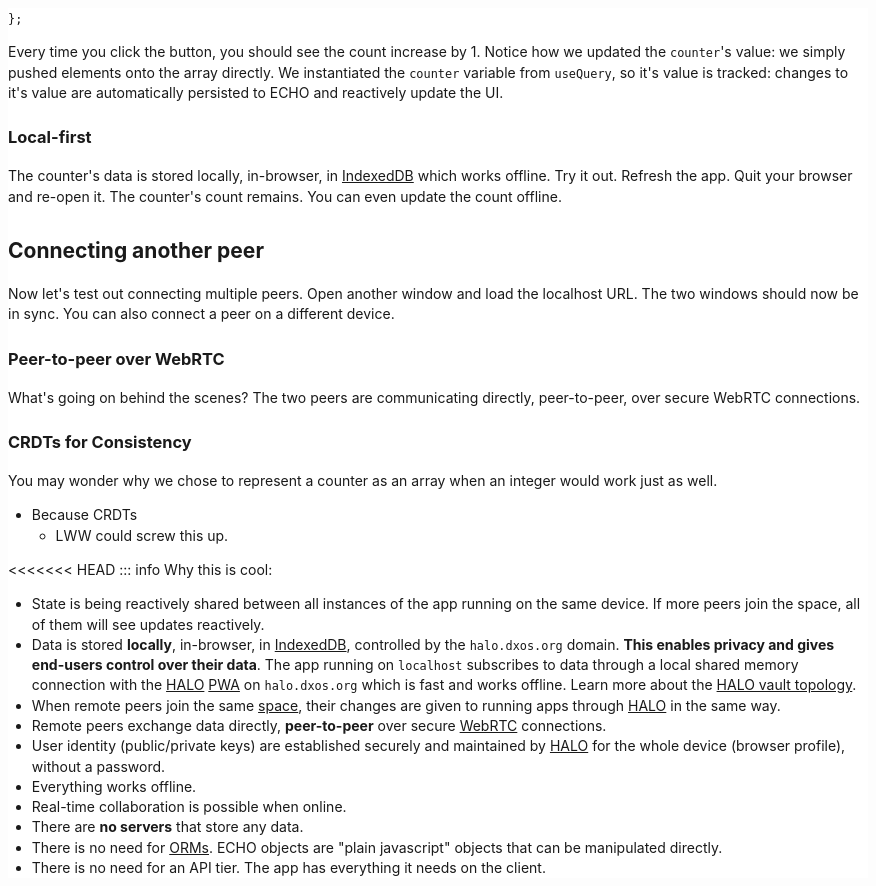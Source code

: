 ```tsx{18-25}
};
```

Every time you click the button, you should see the count increase by 1. Notice how we updated the `counter`'s value: we simply pushed elements onto the array directly. We instantiated the `counter` variable from `useQuery`, so it's value is tracked: changes to it's value are automatically persisted to ECHO and reactively update the UI.

### Local-first

The counter's data is stored locally, in-browser, in [IndexedDB](https://developer.mozilla.org/en-US/docs/Web/API/IndexedDB_API) which works offline. Try it out. Refresh the app. Quit your browser and re-open it. The counter's count remains. You can even update the count offline.

## Connecting another peer

Now let's test out connecting multiple peers. Open another window and load the localhost URL. The two windows should now be in sync. You can also connect a peer on a different device.

### Peer-to-peer over WebRTC

What's going on behind the scenes? The two peers are communicating directly, peer-to-peer, over secure WebRTC connections.

### CRDTs for Consistency

You may wonder why we chose to represent a counter as an array when an integer would work just as well.

- Because CRDTs
  - LWW could screw this up.

<<<<<<< HEAD
::: info Why this is cool:

- State is being reactively shared between all instances of the app running on the same device. If more peers join the space, all of them will see updates reactively.
- Data is stored **locally**, in-browser, in [IndexedDB](https://developer.mozilla.org/en-US/docs/Web/API/IndexedDB_API), controlled by the `halo.dxos.org` domain. **This enables privacy and gives end-users control over their data**. The app running on `localhost` subscribes to data through a local shared memory connection with the [HALO](./platform/halo) [PWA](./glossary#pwa) on `halo.dxos.org` which is fast and works offline. Learn more about the [HALO vault topology](./platform/#local-vault-topology).
- When remote peers join the same [space](./platform/#spaces), their changes are given to running apps through [HALO](./platform/halo) in the same way.
- Remote peers exchange data directly, **peer-to-peer** over secure [WebRTC](https://webrtc.org/) connections.
- User identity (public/private keys) are established securely and maintained by [HALO](./platform/halo) for the whole device (browser profile), without a password.
- Everything works offline.
- Real-time collaboration is possible when online.
- There are **no servers** that store any data.
- There is no need for [ORMs](https://en.wikipedia.org/wiki/Object%E2%80%93relational_mapping). ECHO objects are "plain javascript" objects that can be manipulated directly.
- There is no need for an API tier. The app has everything it needs on the client.
